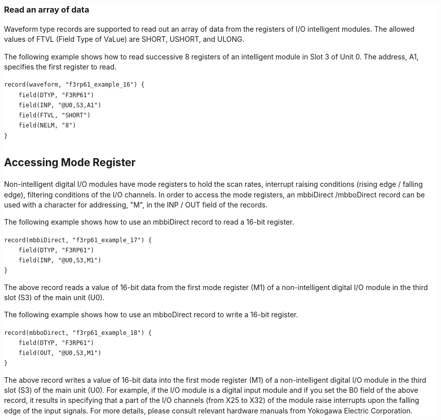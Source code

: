 ### Read an array of data

Waveform type records are supported to read out an array of data from
the registers of I/O intelligent modules. The allowed values of FTVL
(Field Type of VaLue) are SHORT, USHORT, and ULONG.

The following example shows how to read successive 8 registers of an
intelligent module in Slot 3 of Unit 0. The address, A1, specifies the
first register to read.

```
record(waveform, "f3rp61_example_16") {
    field(DTYP, "F3RP61")
    field(INP, "@U0,S3,A1")
    field(FTVL, "SHORT")
    field(NELM, "8")
}
```

## Accessing Mode Register

Non-intelligent digital I/O modules have mode registers to hold the
scan rates, interrupt raising conditions (rising edge / falling edge),
filtering conditions of the I/O channels. In order to access the mode
registers, an mbbiDirect /mbboDirect record can be used with a
character for addressing, "M", in the INP / OUT field of the records.

The following example shows how to use an mbbiDirect record to read a
16-bit register.

```
record(mbbiDirect, "f3rp61_example_17") {
    field(DTYP, "F3RP61")
    field(INP, "@U0,S3,M1")
}
```

The above record reads a value of 16-bit data from the first mode
register (M1) of a non-intelligent digital I/O module in the third
slot (S3) of the main unit (U0).

The following example shows how to use an mbboDirect record to write a
16-bit register.

```
record(mbboDirect, "f3rp61_example_18") {
    field(DTYP, "F3RP61")
    field(OUT, "@U0,S3,M1")
}
```

The above record writes a value of 16-bit data into the first mode
register (M1) of a non-intelligent digital I/O module in the third
slot (S3) of the main unit (U0). For example, if the I/O module is a
digital input module and if you set the B0 field of the above record,
it results in specifying that a part of the I/O channels (from X25 to
X32) of the module raise interrupts upon the falling edge of the input
signals. For more details, please consult relevant hardware manuals
from Yokogawa Electric Corporation.
